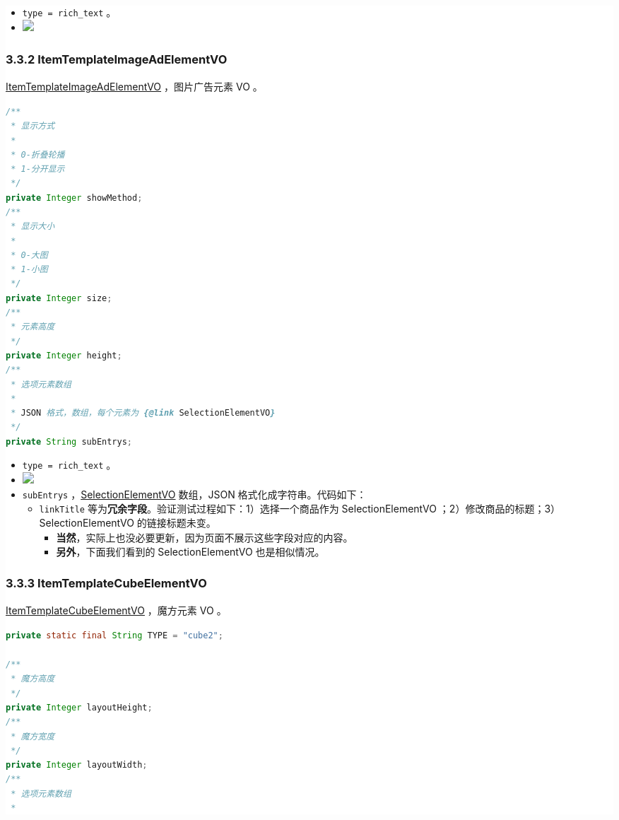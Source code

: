 * `type = rich_text` 。
* ![](http://www.iocoder.cn/images/Entity/2018_01_23/17.png)

### 3.3.2 ItemTemplateImageAdElementVO

[ItemTemplateImageAdElementVO](https://github.com/YunaiV/doraemon-entity/blob/296dc68bd4c8b17236d823788d65ec4ad019a125/src/main/java/cn/iocoder/doraemon/itemgroup/item/entity/vo/ItemTemplateImageAdElementVO.java) ，图片广告元素 VO 。

```Java
/**
 * 显示方式
 *
 * 0-折叠轮播
 * 1-分开显示
 */
private Integer showMethod;
/**
 * 显示大小
 *
 * 0-大图
 * 1-小图
 */
private Integer size;
/**
 * 元素高度
 */
private Integer height;
/**
 * 选项元素数组
 *
 * JSON 格式，数组，每个元素为 {@link SelectionElementVO} 
 */
private String subEntrys;
```

* `type = rich_text` 。
* ![](http://www.iocoder.cn/images/Entity/2018_01_23/18.png)
* `subEntrys` ，[SelectionElementVO](https://github.com/YunaiV/doraemon-entity/blob/296dc68bd4c8b17236d823788d65ec4ad019a125/src/main/java/cn/iocoder/doraemon/itemgroup/item/entity/vo/ItemTemplateImageAdElementVO.java#L11-L71) 数组，JSON 格式化成字符串。代码如下：
    * `linkTitle` 等为**冗余字段**。验证测试过程如下：1）选择一个商品作为 SelectionElementVO ；2）修改商品的标题；3）SelectionElementVO 的链接标题未变。
        * **当然**，实际上也没必要更新，因为页面不展示这些字段对应的内容。
        * **另外**，下面我们看到的 SelectionElementVO 也是相似情况。

### 3.3.3 ItemTemplateCubeElementVO

[ItemTemplateCubeElementVO](https://github.com/YunaiV/doraemon-entity/blob/296dc68bd4c8b17236d823788d65ec4ad019a125/src/main/java/cn/iocoder/doraemon/itemgroup/item/entity/vo/ItemTemplateCubeElementVO.java) ，魔方元素 VO 。

```Java
private static final String TYPE = "cube2";

/**
 * 魔方高度
 */
private Integer layoutHeight;
/**
 * 魔方宽度
 */
private Integer layoutWidth;
/**
 * 选项元素数组
 *
```